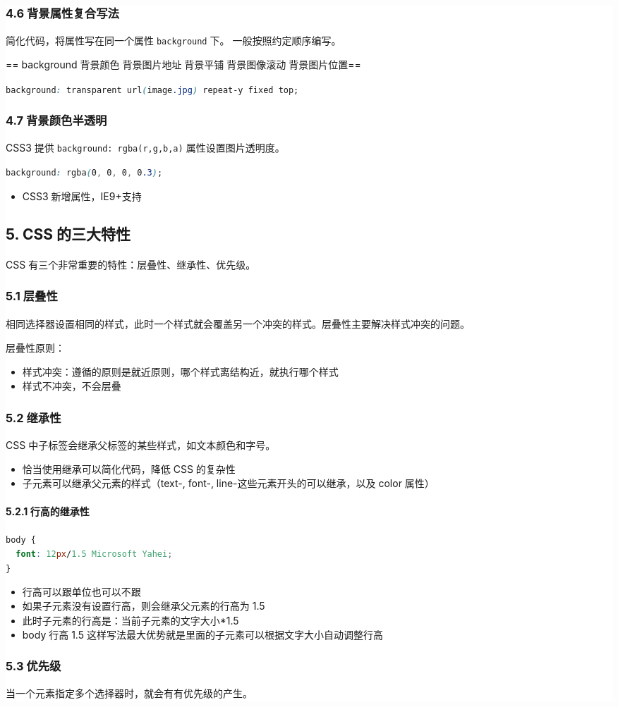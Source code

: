 ### 4.6 背景属性复合写法

简化代码，将属性写在同一个属性 `background` 下。
一般按照约定顺序编写。

== background 背景颜色 背景图片地址 背景平铺 背景图像滚动 背景图片位置==

```css
background: transparent url(image.jpg) repeat-y fixed top;
```

### 4.7 背景颜色半透明

CSS3 提供 `background: rgba(r,g,b,a)` 属性设置图片透明度。

```css
background: rgba(0, 0, 0, 0.3);
```

- CSS3 新增属性，IE9+支持

## 5. CSS 的三大特性

CSS 有三个非常重要的特性：层叠性、继承性、优先级。

### 5.1 层叠性

相同选择器设置相同的样式，此时一个样式就会覆盖另一个冲突的样式。层叠性主要解决样式冲突的问题。

层叠性原则：

- 样式冲突：遵循的原则是就近原则，哪个样式离结构近，就执行哪个样式
- 样式不冲突，不会层叠

### 5.2 继承性

CSS 中子标签会继承父标签的某些样式，如文本颜色和字号。

- 恰当使用继承可以简化代码，降低 CSS 的复杂性
- 子元素可以继承父元素的样式（text-, font-, line-这些元素开头的可以继承，以及 color 属性）

#### 5.2.1 行高的继承性

```css
body {
  font: 12px/1.5 Microsoft Yahei;
}
```

- 行高可以跟单位也可以不跟
- 如果子元素没有设置行高，则会继承父元素的行高为 1.5
- 此时子元素的行高是：当前子元素的文字大小\*1.5
- body 行高 1.5 这样写法最大优势就是里面的子元素可以根据文字大小自动调整行高

### 5.3 优先级

当一个元素指定多个选择器时，就会有有优先级的产生。

